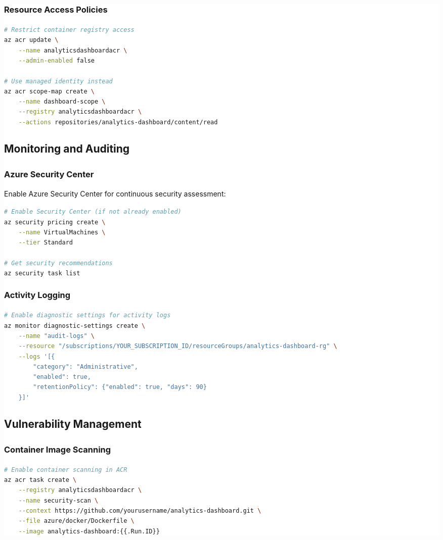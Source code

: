 ### Resource Access Policies
```bash
# Restrict container registry access
az acr update \
    --name analyticsdashboardacr \
    --admin-enabled false

# Use managed identity instead
az acr scope-map create \
    --name dashboard-scope \
    --registry analyticsdashboardacr \
    --actions repositories/analytics-dashboard/content/read
```

## Monitoring and Auditing

### Azure Security Center
Enable Azure Security Center for continuous security assessment:

```bash
# Enable Security Center (if not already enabled)
az security pricing create \
    --name VirtualMachines \
    --tier Standard

# Get security recommendations
az security task list
```

### Activity Logging
```bash
# Enable diagnostic settings for activity logs
az monitor diagnostic-settings create \
    --name "audit-logs" \
    --resource "/subscriptions/YOUR_SUBSCRIPTION_ID/resourceGroups/analytics-dashboard-rg" \
    --logs '[{
        "category": "Administrative",
        "enabled": true,
        "retentionPolicy": {"enabled": true, "days": 90}
    }]'
```

## Vulnerability Management

### Container Image Scanning
```bash
# Enable container scanning in ACR
az acr task create \
    --registry analyticsdashboardacr \
    --name security-scan \
    --context https://github.com/yourusername/analytics-dashboard.git \
    --file azure/docker/Dockerfile \
    --image analytics-dashboard:{{.Run.ID}}
```
